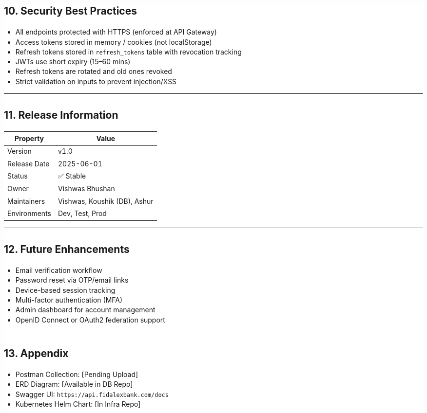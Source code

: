 
## 10. Security Best Practices

* All endpoints protected with HTTPS (enforced at API Gateway)
* Access tokens stored in memory / cookies (not localStorage)
* Refresh tokens stored in `refresh_tokens` table with revocation tracking
* JWTs use short expiry (15–60 mins)
* Refresh tokens are rotated and old ones revoked
* Strict validation on inputs to prevent injection/XSS

---

## 11. Release Information

| Property     | Value                        |
| ------------ | ---------------------------- |
| Version      | v1.0                         |
| Release Date | 2025-06-01                   |
| Status       | ✅ Stable                     |
| Owner        | Vishwas Bhushan              |
| Maintainers  | Vishwas, Koushik (DB), Ashur |
| Environments | Dev, Test, Prod              |

---

## 12. Future Enhancements

* Email verification workflow
* Password reset via OTP/email links
* Device-based session tracking
* Multi-factor authentication (MFA)
* Admin dashboard for account management
* OpenID Connect or OAuth2 federation support

---

## 13. Appendix

* Postman Collection: \[Pending Upload]
* ERD Diagram: \[Available in DB Repo]
* Swagger UI: `https://api.fidalexbank.com/docs`
* Kubernetes Helm Chart: \[In Infra Repo]
